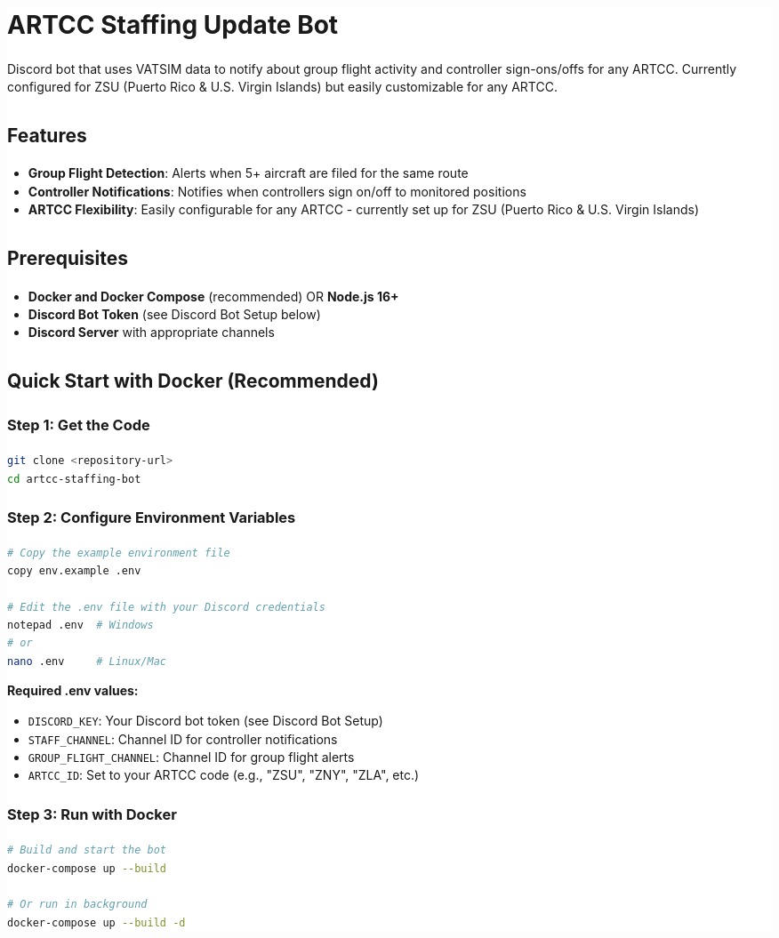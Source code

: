# ARTCC Staffing Update Bot

Discord bot that uses VATSIM data to notify about group flight activity and controller sign-ons/offs for any ARTCC. Currently configured for ZSU (Puerto Rico & U.S. Virgin Islands) but easily customizable for any ARTCC.

## Features

- **Group Flight Detection**: Alerts when 5+ aircraft are filed for the same route
- **Controller Notifications**: Notifies when controllers sign on/off to monitored positions
- **ARTCC Flexibility**: Easily configurable for any ARTCC - currently set up for ZSU (Puerto Rico & U.S. Virgin Islands)

## Prerequisites

- **Docker and Docker Compose** (recommended) OR **Node.js 16+**
- **Discord Bot Token** (see Discord Bot Setup below)
- **Discord Server** with appropriate channels

## Quick Start with Docker (Recommended)

### Step 1: Get the Code
```bash
git clone <repository-url>
cd artcc-staffing-bot
```

### Step 2: Configure Environment Variables
```bash
# Copy the example environment file
copy env.example .env

# Edit the .env file with your Discord credentials
notepad .env  # Windows
# or
nano .env     # Linux/Mac
```

**Required .env values:**
- `DISCORD_KEY`: Your Discord bot token (see Discord Bot Setup)
- `STAFF_CHANNEL`: Channel ID for controller notifications
- `GROUP_FLIGHT_CHANNEL`: Channel ID for group flight alerts
- `ARTCC_ID`: Set to your ARTCC code (e.g., "ZSU", "ZNY", "ZLA", etc.)

### Step 3: Run with Docker
```bash
# Build and start the bot
docker-compose up --build

# Or run in background
docker-compose up --build -d
```
